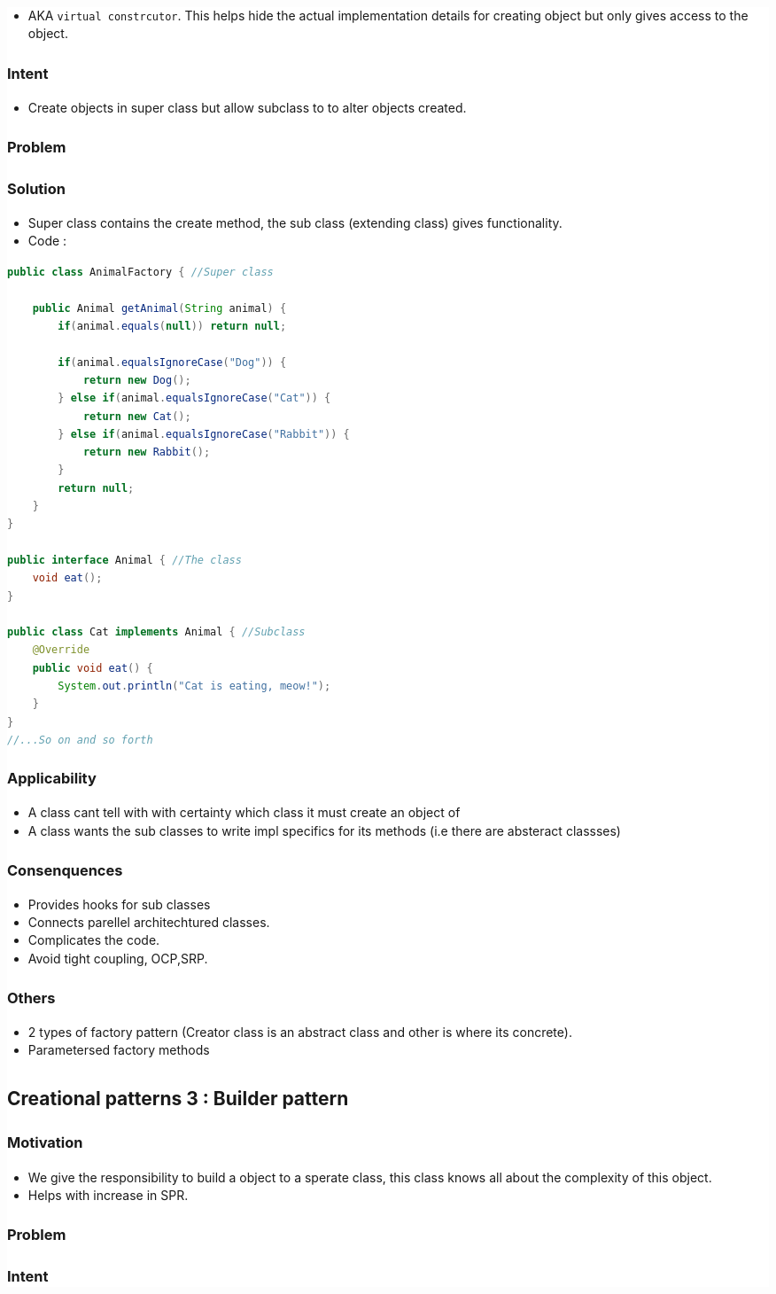 - AKA `virtual constrcutor`. This helps hide the actual implementation details for creating object but only gives access to the object. 
### Intent 
- Create objects in super class but allow subclass to to alter objects created. 
### Problem 
### Solution 
- Super class contains the create method, the sub class (extending class) gives functionality.
- Code : 
```java
public class AnimalFactory { //Super class
    
    public Animal getAnimal(String animal) {
        if(animal.equals(null)) return null;
        
        if(animal.equalsIgnoreCase("Dog")) {
            return new Dog();
        } else if(animal.equalsIgnoreCase("Cat")) {
            return new Cat();
        } else if(animal.equalsIgnoreCase("Rabbit")) {
            return new Rabbit();
        }
        return null;        
    }  
}

public interface Animal { //The class
    void eat();    
} 

public class Cat implements Animal { //Subclass
    @Override
    public void eat() {
        System.out.println("Cat is eating, meow!");
    }   
}
//...So on and so forth
```
### Applicability 
- A class cant tell with with certainty which class it must create an object of 
- A class wants the sub classes to write impl specifics for its methods (i.e there are absteract classses)
### Consenquences 
- Provides hooks for sub classes 
- Connects parellel architechtured classes. 
- Complicates the code. 
- Avoid tight coupling, OCP,SRP.
### Others 
- 2 types of factory pattern (Creator class is an abstract class and other is where its concrete).
- Parametersed factory methods 
## Creational patterns 3 : Builder pattern 
### Motivation
- We give the responsibility to build a object to a sperate class, this class knows all about the complexity of this object.
- Helps with increase in SPR. 
### Problem 
### Intent 